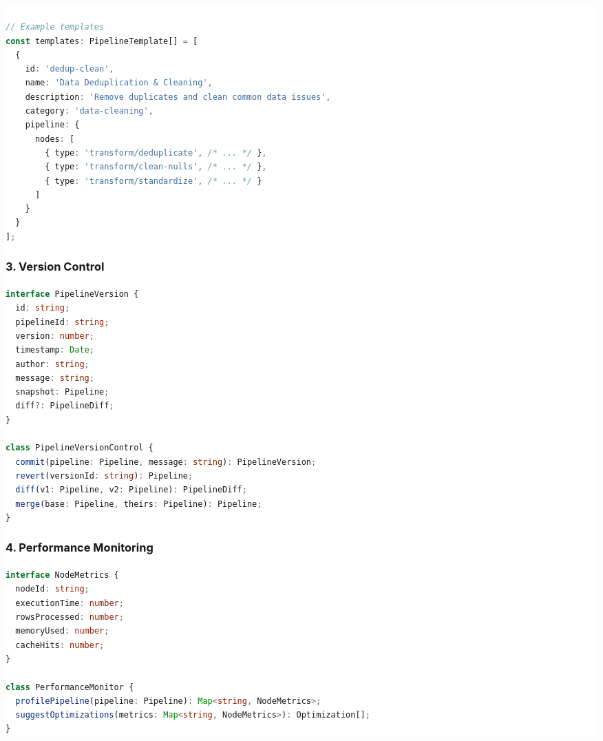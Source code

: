 ```typescript

// Example templates
const templates: PipelineTemplate[] = [
  {
    id: 'dedup-clean',
    name: 'Data Deduplication & Cleaning',
    description: 'Remove duplicates and clean common data issues',
    category: 'data-cleaning',
    pipeline: {
      nodes: [
        { type: 'transform/deduplicate', /* ... */ },
        { type: 'transform/clean-nulls', /* ... */ },
        { type: 'transform/standardize', /* ... */ }
      ]
    }
  }
];
```

### 3. Version Control

```typescript
interface PipelineVersion {
  id: string;
  pipelineId: string;
  version: number;
  timestamp: Date;
  author: string;
  message: string;
  snapshot: Pipeline;
  diff?: PipelineDiff;
}

class PipelineVersionControl {
  commit(pipeline: Pipeline, message: string): PipelineVersion;
  revert(versionId: string): Pipeline;
  diff(v1: Pipeline, v2: Pipeline): PipelineDiff;
  merge(base: Pipeline, theirs: Pipeline): Pipeline;
}
```

### 4. Performance Monitoring

```typescript
interface NodeMetrics {
  nodeId: string;
  executionTime: number;
  rowsProcessed: number;
  memoryUsed: number;
  cacheHits: number;
}

class PerformanceMonitor {
  profilePipeline(pipeline: Pipeline): Map<string, NodeMetrics>;
  suggestOptimizations(metrics: Map<string, NodeMetrics>): Optimization[];
}
```
